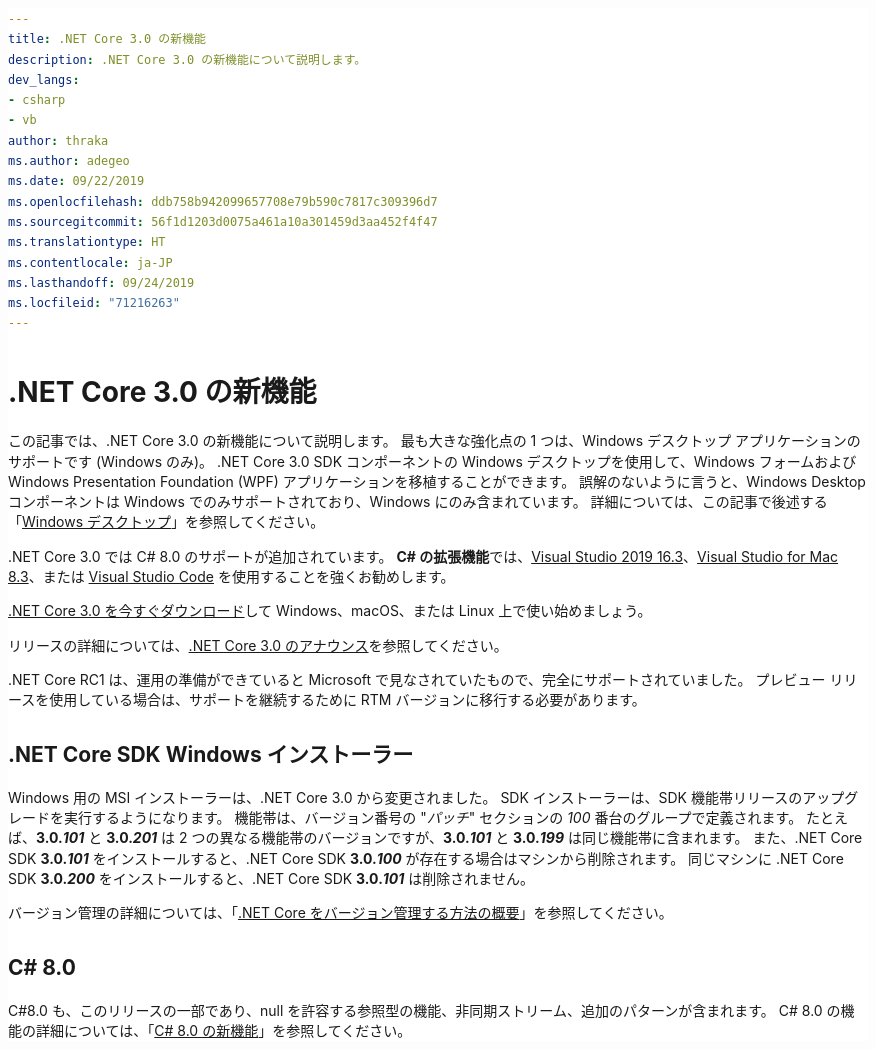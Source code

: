 ```yaml
---
title: .NET Core 3.0 の新機能
description: .NET Core 3.0 の新機能について説明します。
dev_langs:
- csharp
- vb
author: thraka
ms.author: adegeo
ms.date: 09/22/2019
ms.openlocfilehash: ddb758b942099657708e79b590c7817c309396d7
ms.sourcegitcommit: 56f1d1203d0075a461a10a301459d3aa452f4f47
ms.translationtype: HT
ms.contentlocale: ja-JP
ms.lasthandoff: 09/24/2019
ms.locfileid: "71216263"
---
```

# <a name="whats-new-in-net-core-30"></a>.NET Core 3.0 の新機能

この記事では、.NET Core 3.0 の新機能について説明します。 最も大きな強化点の 1 つは、Windows デスクトップ アプリケーションのサポートです (Windows のみ)。 .NET Core 3.0 SDK コンポーネントの Windows デスクトップを使用して、Windows フォームおよび Windows Presentation Foundation (WPF) アプリケーションを移植することができます。 誤解のないように言うと、Windows Desktop コンポーネントは Windows でのみサポートされており、Windows にのみ含まれています。 詳細については、この記事で後述する「[Windows デスクトップ](#windows-desktop)」を参照してください。

.NET Core 3.0 では C# 8.0 のサポートが追加されています。 **C# の拡張機能**では、[Visual Studio 2019 16.3](https://visualstudio.microsoft.com/vs/?utm_medium=microsoft&utm_source=docs.microsoft.com&utm_campaign=inline+link&utm_content=download+vs2019)、[Visual Studio for Mac 8.3](/visualstudio/mac/install-preview)、または [Visual Studio Code](https://code.visualstudio.com/) を使用することを強くお勧めします。

[.NET Core 3.0 を今すぐダウンロード](https://aka.ms/netcore3download)して Windows、macOS、または Linux 上で使い始めましょう。

リリースの詳細については、[.NET Core 3.0 のアナウンス](https://devblogs.microsoft.com/dotnet/announcing-net-core-3-0/)を参照してください。

.NET Core RC1 は、運用の準備ができていると Microsoft で見なされていたもので、完全にサポートされていました。 プレビュー リリースを使用している場合は、サポートを継続するために RTM バージョンに移行する必要があります。

## <a name="net-core-sdk-windows-installer"></a>.NET Core SDK Windows インストーラー

Windows 用の MSI インストーラーは、.NET Core 3.0 から変更されました。 SDK インストーラーは、SDK 機能帯リリースのアップグレードを実行するようになります。 機能帯は、バージョン番号の "*パッチ*" セクションの *100* 番台のグループで定義されます。 たとえば、**3.0._101_** と **3.0._201_** は 2 つの異なる機能帯のバージョンですが、**3.0._101_** と **3.0._199_** は同じ機能帯に含まれます。 また、.NET Core SDK **3.0._101_** をインストールすると、.NET Core SDK **3.0._100_** が存在する場合はマシンから削除されます。 同じマシンに .NET Core SDK **3.0._200_** をインストールすると、.NET Core SDK **3.0._101_** は削除されません。

バージョン管理の詳細については、「[.NET Core をバージョン管理する方法の概要](../versions/index.md)」を参照してください。

## <a name="c-80"></a>C# 8.0

C#8.0 も、このリリースの一部であり、null を許容する参照型の機能、非同期ストリーム、追加のパターンが含まれます。 C# 8.0 の機能の詳細については、「[C# 8.0 の新機能](../../csharp/whats-new/csharp-8.md)」を参照してください。
